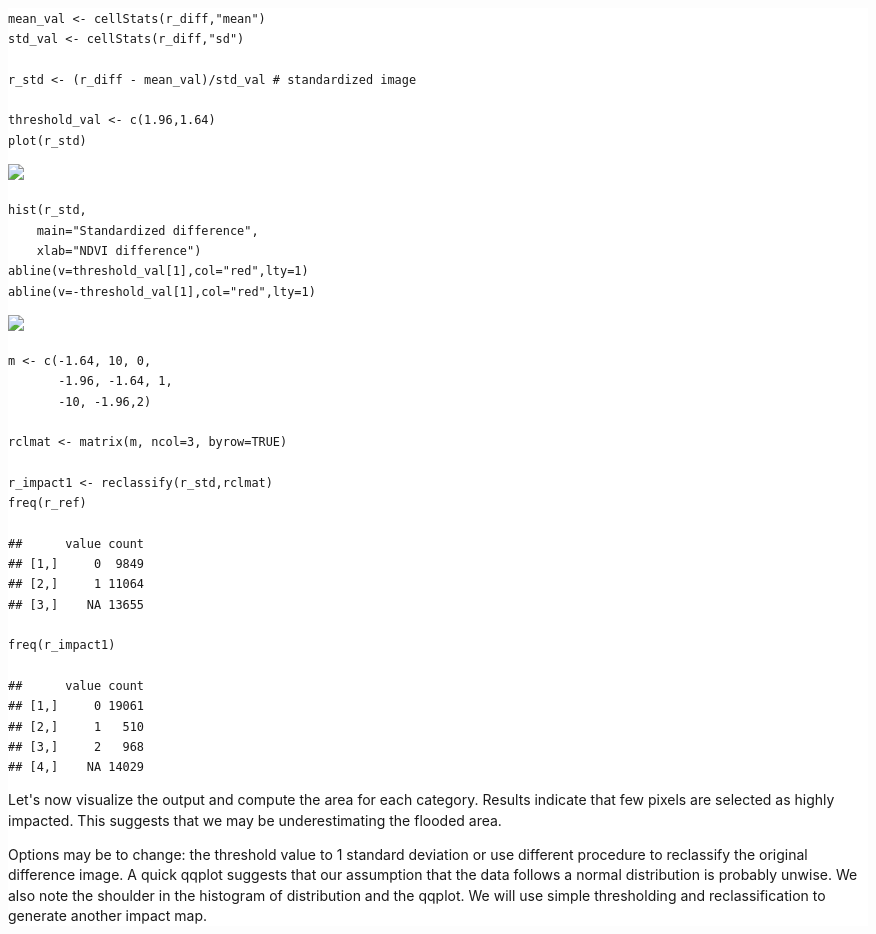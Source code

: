     mean_val <- cellStats(r_diff,"mean")
    std_val <- cellStats(r_diff,"sd")

    r_std <- (r_diff - mean_val)/std_val # standardized image

    threshold_val <- c(1.96,1.64)
    plot(r_std)

![](%7B%7B%20site.baseurl%20%7D%7D/assets/images/raster-change-analysis/unnamed-chunk-9-1.png)

    hist(r_std,
        main="Standardized difference",
        xlab="NDVI difference")
    abline(v=threshold_val[1],col="red",lty=1)
    abline(v=-threshold_val[1],col="red",lty=1)

![](%7B%7B%20site.baseurl%20%7D%7D/assets/images/raster-change-analysis/unnamed-chunk-9-2.png)

    m <- c(-1.64, 10, 0,
           -1.96, -1.64, 1,  
           -10, -1.96,2)

    rclmat <- matrix(m, ncol=3, byrow=TRUE)

    r_impact1 <- reclassify(r_std,rclmat)
    freq(r_ref)

    ##      value count
    ## [1,]     0  9849
    ## [2,]     1 11064
    ## [3,]    NA 13655

    freq(r_impact1)

    ##      value count
    ## [1,]     0 19061
    ## [2,]     1   510
    ## [3,]     2   968
    ## [4,]    NA 14029

Let's now visualize the output and compute the area for each category.
Results indicate that few pixels are selected as highly impacted. This
suggests that we may be underestimating the flooded area.

Options may be to change: the threshold value to 1 standard deviation or
use different procedure to reclassify the original difference image. A
quick qqplot suggests that our assumption that the data follows a normal
distribution is probably unwise. We also note the shoulder in the
histogram of distribution and the qqplot. We will use simple
thresholding and reclassification to generate another impact map.
